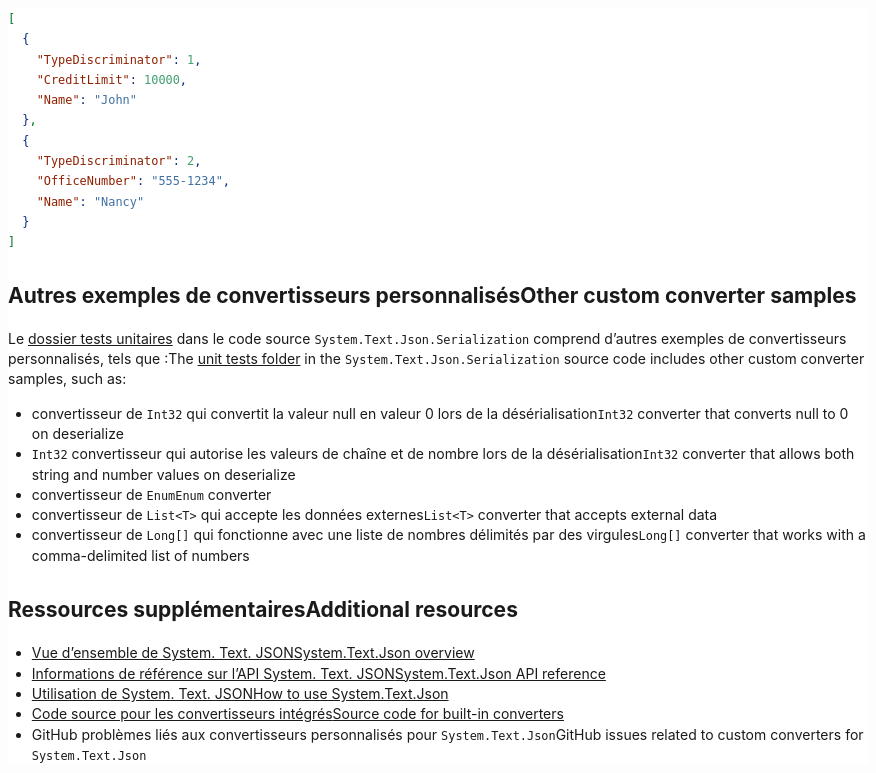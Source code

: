 ```json
[
  {
    "TypeDiscriminator": 1,
    "CreditLimit": 10000,
    "Name": "John"
  },
  {
    "TypeDiscriminator": 2,
    "OfficeNumber": "555-1234",
    "Name": "Nancy"
  }
]
```

## <a name="other-custom-converter-samples"></a><span data-ttu-id="06094-231">Autres exemples de convertisseurs personnalisés</span><span class="sxs-lookup"><span data-stu-id="06094-231">Other custom converter samples</span></span>

<span data-ttu-id="06094-232">Le [dossier tests unitaires](https://github.com/dotnet/corefx/blob/master/src/System.Text.Json/tests/Serialization/) dans le code source `System.Text.Json.Serialization` comprend d’autres exemples de convertisseurs personnalisés, tels que :</span><span class="sxs-lookup"><span data-stu-id="06094-232">The [unit tests folder](https://github.com/dotnet/corefx/blob/master/src/System.Text.Json/tests/Serialization/) in the `System.Text.Json.Serialization` source code includes other custom converter samples, such as:</span></span>

* <span data-ttu-id="06094-233">convertisseur de `Int32` qui convertit la valeur null en valeur 0 lors de la désérialisation</span><span class="sxs-lookup"><span data-stu-id="06094-233">`Int32` converter that converts null to 0 on deserialize</span></span>
* <span data-ttu-id="06094-234">`Int32` convertisseur qui autorise les valeurs de chaîne et de nombre lors de la désérialisation</span><span class="sxs-lookup"><span data-stu-id="06094-234">`Int32` converter that allows both string and number values on deserialize</span></span>
* <span data-ttu-id="06094-235">convertisseur de `Enum`</span><span class="sxs-lookup"><span data-stu-id="06094-235">`Enum` converter</span></span>
* <span data-ttu-id="06094-236">convertisseur de `List<T>` qui accepte les données externes</span><span class="sxs-lookup"><span data-stu-id="06094-236">`List<T>` converter that accepts external data</span></span>
* <span data-ttu-id="06094-237">convertisseur de `Long[]` qui fonctionne avec une liste de nombres délimités par des virgules</span><span class="sxs-lookup"><span data-stu-id="06094-237">`Long[]` converter that works with a comma-delimited list of numbers</span></span> 

## <a name="additional-resources"></a><span data-ttu-id="06094-238">Ressources supplémentaires</span><span class="sxs-lookup"><span data-stu-id="06094-238">Additional resources</span></span>

* [<span data-ttu-id="06094-239">Vue d’ensemble de System. Text. JSON</span><span class="sxs-lookup"><span data-stu-id="06094-239">System.Text.Json overview</span></span>](system-text-json-overview.md)
* [<span data-ttu-id="06094-240">Informations de référence sur l’API System. Text. JSON</span><span class="sxs-lookup"><span data-stu-id="06094-240">System.Text.Json API reference</span></span>](xref:System.Text.Json)
* [<span data-ttu-id="06094-241">Utilisation de System. Text. JSON</span><span class="sxs-lookup"><span data-stu-id="06094-241">How to use System.Text.Json</span></span>](system-text-json-how-to.md)
* [<span data-ttu-id="06094-242">Code source pour les convertisseurs intégrés</span><span class="sxs-lookup"><span data-stu-id="06094-242">Source code for built-in converters</span></span>](https://github.com/dotnet/corefx/tree/master/src/System.Text.Json/src/System/Text/Json/Serialization/Converters/)
* <span data-ttu-id="06094-243">GitHub problèmes liés aux convertisseurs personnalisés pour `System.Text.Json`</span><span class="sxs-lookup"><span data-stu-id="06094-243">GitHub issues related to custom converters for `System.Text.Json`</span></span>
